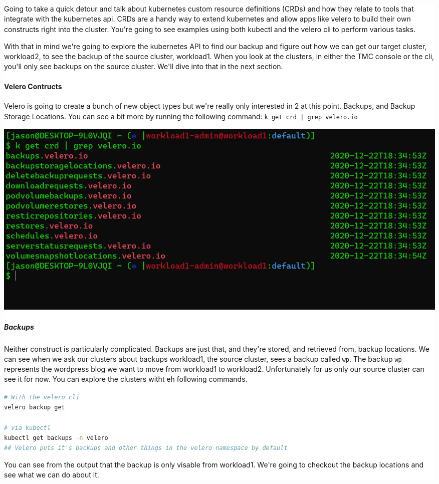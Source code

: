 Going to take a quick detour and talk about kubernetes custom resource definitions (CRDs) and how they relate to tools that integrate with the kubernetes api. CRDs are a handy way to extend kubernetes and allow apps like velero to build their own constructs right into the cluster. You're going to see examples using both kubectl and the velero cli to perform various tasks.

With that in mind we're going to explore the kubernetes API to find our backup and figure out how we can get our target cluster, workload2, to see the backup of the source cluster, workload1. When you look at the clusters, in either the TMC console or the cli, you'll only see backups on the source cluster. We'll dive into that in the next section.

#### Velero Contructs

Velero is going to create a bunch of new object types but we're really only interested in 2 at this point. Backups, and Backup Storage Locations. You can see a bit more by running the following command: `k get crd | grep velero.io`

![crds](/images/velero/term1.png)

##### Backups

Neither construct is particularly complicated. Backups are just that, and they're stored, and retrieved from, backup locations. We can see when we ask our clusters about backups workload1, the source cluster, sees a backup called `wp`. The backup `wp` represents the wordpress blog we want to move from workload1 to workload2. Unfortunately for us only our source cluster can see it for now. You can explore the clusters witht eh following commands.

```bash
# With the velero cli
velero backup get

# via kubectl
kubectl get backups -n velero
## Velero puts it's backups and other things in the velero namespace by default
```

You can see from the output that the backup is only visable from workload1. We're going to checkout the backup locations and see what we can do about it.

